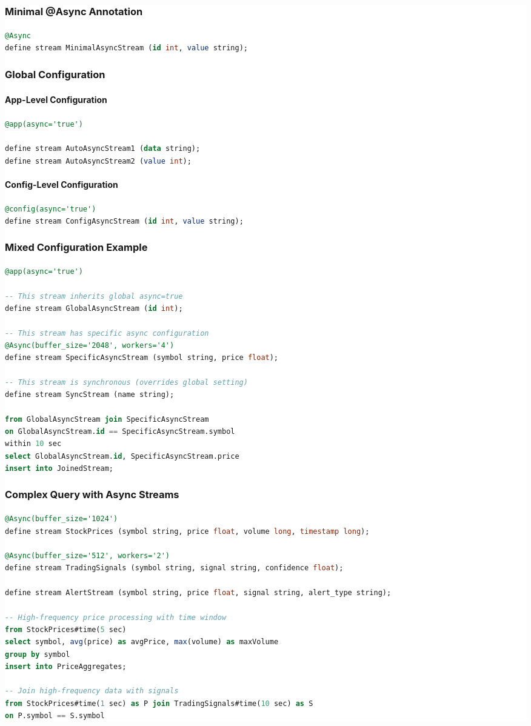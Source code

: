 ### Minimal @Async Annotation

```sql
@Async
define stream MinimalAsyncStream (id int, value string);
```

### Global Configuration

#### App-Level Configuration
```sql
@app(async='true')

define stream AutoAsyncStream1 (data string);
define stream AutoAsyncStream2 (value int);
```

#### Config-Level Configuration
```sql
@config(async='true')
define stream ConfigAsyncStream (id int, value string);
```

### Mixed Configuration Example

```sql
@app(async='true')

-- This stream inherits global async=true
define stream GlobalAsyncStream (id int);

-- This stream has specific async configuration
@Async(buffer_size='2048', workers='4')
define stream SpecificAsyncStream (symbol string, price float);

-- This stream is synchronous (overrides global setting)
define stream SyncStream (name string);

from GlobalAsyncStream join SpecificAsyncStream
on GlobalAsyncStream.id == SpecificAsyncStream.symbol
within 10 sec
select GlobalAsyncStream.id, SpecificAsyncStream.price
insert into JoinedStream;
```

### Complex Query with Async Streams

```sql
@Async(buffer_size='1024')
define stream StockPrices (symbol string, price float, volume long, timestamp long);

@Async(buffer_size='512', workers='2')
define stream TradingSignals (symbol string, signal string, confidence float);

define stream AlertStream (symbol string, price float, signal string, alert_type string);

-- High-frequency price processing with time window
from StockPrices#time(5 sec)
select symbol, avg(price) as avgPrice, max(volume) as maxVolume
group by symbol
insert into PriceAggregates;

-- Join high-frequency data with signals
from StockPrices#time(1 sec) as P join TradingSignals#time(10 sec) as S
on P.symbol == S.symbol
```
